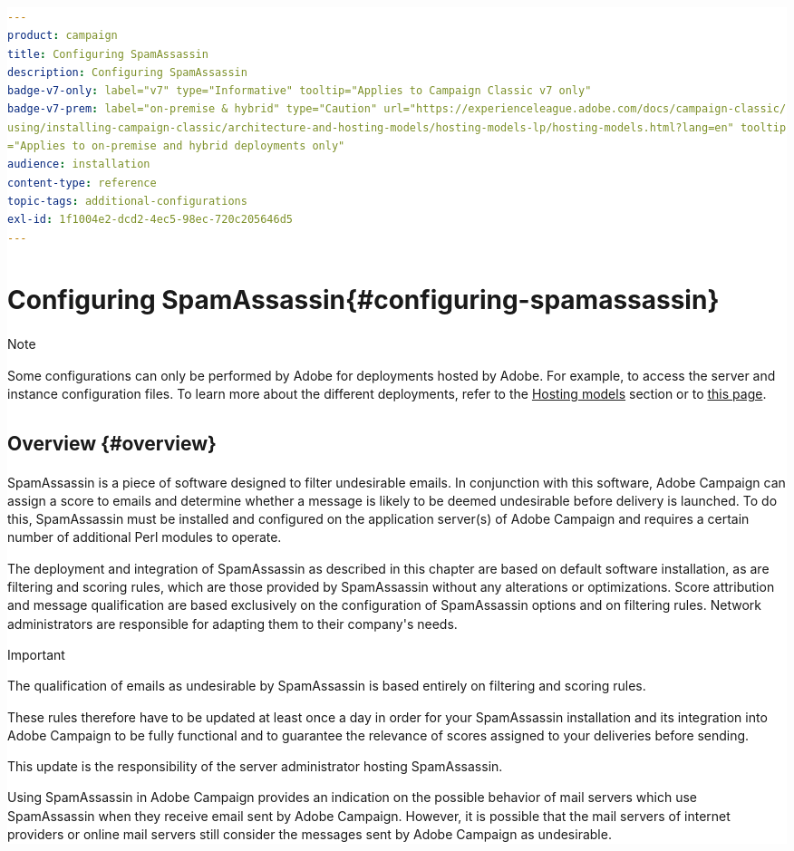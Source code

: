 ```yaml
---
product: campaign
title: Configuring SpamAssassin
description: Configuring SpamAssassin
badge-v7-only: label="v7" type="Informative" tooltip="Applies to Campaign Classic v7 only"
badge-v7-prem: label="on-premise & hybrid" type="Caution" url="https://experienceleague.adobe.com/docs/campaign-classic/using/installing-campaign-classic/architecture-and-hosting-models/hosting-models-lp/hosting-models.html?lang=en" tooltip="Applies to on-premise and hybrid deployments only"
audience: installation
content-type: reference
topic-tags: additional-configurations
exl-id: 1f1004e2-dcd2-4ec5-98ec-720c205646d5
---
```

# Configuring SpamAssassin{#configuring-spamassassin}



>[!NOTE]
>
>Some configurations can only be performed by Adobe for deployments hosted by Adobe. For example, to access the server and instance configuration files. To learn more about the different deployments, refer to the [Hosting models](../../installation/using/hosting-models.md) section or to [this page](../../installation/using/capability-matrix.md).

## Overview {#overview}

SpamAssassin is a piece of software designed to filter undesirable emails. In conjunction with this software, Adobe Campaign can assign a score to emails and determine whether a message is likely to be deemed undesirable before delivery is launched. To do this, SpamAssassin must be installed and configured on the application server(s) of Adobe Campaign and requires a certain number of additional Perl modules to operate.

The deployment and integration of SpamAssassin as described in this chapter are based on default software installation, as are filtering and scoring rules, which are those provided by SpamAssassin without any alterations or optimizations. Score attribution and message qualification are based exclusively on the configuration of SpamAssassin options and on filtering rules. Network administrators are responsible for adapting them to their company's needs.

>[!IMPORTANT]
>
>The qualification of emails as undesirable by SpamAssassin is based entirely on filtering and scoring rules.
>
>These rules therefore have to be updated at least once a day in order for your SpamAssassin installation and its integration into Adobe Campaign to be fully functional and to guarantee the relevance of scores assigned to your deliveries before sending.
>
>This update is the responsibility of the server administrator hosting SpamAssassin.

Using SpamAssassin in Adobe Campaign provides an indication on the possible behavior of mail servers which use SpamAssassin when they receive email sent by Adobe Campaign. However, it is possible that the mail servers of internet providers or online mail servers still consider the messages sent by Adobe Campaign as undesirable.
